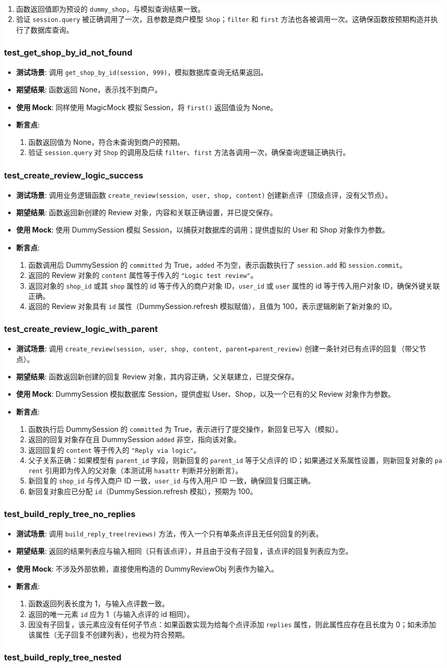  1. 函数返回值即为预设的 `dummy_shop`，与模拟查询结果一致。
  2. 验证 `session.query` 被正确调用了一次，且参数是商户模型 `Shop`；`filter` 和 `first` 方法也各被调用一次。这确保函数按预期构造并执行了数据库查询。

### test\_get\_shop\_by\_id\_not\_found

* **测试场景**: 调用 `get_shop_by_id(session, 999)`，模拟数据库查询无结果返回。
* **期望结果**: 函数返回 None，表示找不到商户。
* **使用 Mock**: 同样使用 MagicMock 模拟 Session，将 `first()` 返回值设为 None。
* **断言点**:

  1. 函数返回值为 None，符合未查询到商户的预期。
  2. 验证 `session.query` 对 `Shop` 的调用及后续 `filter`、`first` 方法各调用一次，确保查询逻辑正确执行。

### test\_create\_review\_logic\_success

* **测试场景**: 调用业务逻辑函数 `create_review(session, user, shop, content)` 创建新点评（顶级点评，没有父节点）。
* **期望结果**: 函数返回新创建的 Review 对象，内容和关联正确设置，并已提交保存。
* **使用 Mock**: 使用 DummySession 模拟 Session，以捕获对数据库的调用；提供虚拟的 User 和 Shop 对象作为参数。
* **断言点**:

  1. 函数调用后 DummySession 的 `committed` 为 True，`added` 不为空，表示函数执行了 `session.add` 和 `session.commit`。
  2. 返回的 Review 对象的 `content` 属性等于传入的 `"Logic test review"`。
  3. 返回对象的 `shop_id` 或其 `shop` 属性的 id 等于传入的商户对象 ID，`user_id` 或 `user` 属性的 id 等于传入用户对象 ID，确保外键关联正确。
  4. 返回的 Review 对象具有 `id` 属性（DummySession.refresh 模拟赋值），且值为 100，表示逻辑刷新了新对象的 ID。

### test\_create\_review\_logic\_with\_parent

* **测试场景**: 调用 `create_review(session, user, shop, content, parent=parent_review)` 创建一条针对已有点评的回复（带父节点）。
* **期望结果**: 函数返回新创建的回复 Review 对象，其内容正确，父关联建立，已提交保存。
* **使用 Mock**: DummySession 模拟数据库 Session，提供虚拟 User、Shop，以及一个已有的父 Review 对象作为参数。
* **断言点**:

  1. 函数执行后 DummySession 的 `committed` 为 True，表示进行了提交操作，新回复已写入（模拟）。
  2. 返回的回复对象存在且 DummySession `added` 非空，指向该对象。
  3. 返回回复的 `content` 等于传入的 `"Reply via logic"`。
  4. 父子关系正确：如果模型有 `parent_id` 字段，则新回复的 `parent_id` 等于父点评的 ID；如果通过关系属性设置，则新回复对象的 `parent` 引用即为传入的父对象（本测试用 `hasattr` 判断并分别断言）。
  5. 新回复的 `shop_id` 与传入商户 ID 一致，`user_id` 与传入用户 ID 一致，确保回复归属正确。
  6. 新回复对象应已分配 `id`（DummySession.refresh 模拟），预期为 100。

### test\_build\_reply\_tree\_no\_replies

* **测试场景**: 调用 `build_reply_tree(reviews)` 方法，传入一个只有单条点评且无任何回复的列表。
* **期望结果**: 返回的结果列表应与输入相同（只有该点评），并且由于没有子回复，该点评的回复列表应为空。
* **使用 Mock**: 不涉及外部依赖，直接使用构造的 DummyReviewObj 列表作为输入。
* **断言点**:

  1. 函数返回列表长度为 1，与输入点评数一致。
  2. 返回的唯一元素 `id` 应为 1（与输入点评的 id 相同）。
  3. 因没有子回复，该元素应没有任何子节点：如果函数实现为给每个点评添加 `replies` 属性，则此属性应存在且长度为 0；如未添加该属性（无子回复不创建列表），也视为符合预期。

### test\_build\_reply\_tree\_nested
